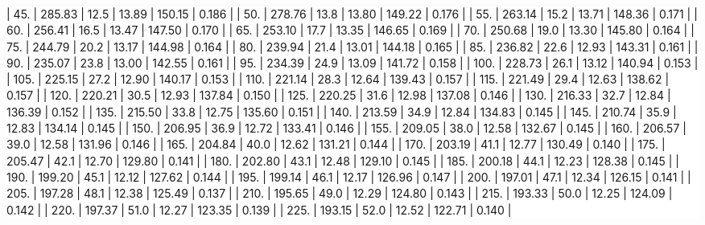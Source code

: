 | 45. | 285.83 | 12.5 | 13.89 | 150.15 | 0.186 |
| 50. | 278.76 | 13.8 | 13.80 | 149.22 | 0.176 |
| 55. | 263.14 | 15.2 | 13.71 | 148.36 | 0.171 |
| 60. | 256.41 | 16.5 | 13.47 | 147.50 | 0.170 |
| 65. | 253.10 | 17.7 | 13.35 | 146.65 | 0.169 |
| 70. | 250.68 | 19.0 | 13.30 | 145.80 | 0.164 |
| 75. | 244.79 | 20.2 | 13.17 | 144.98 | 0.164 |
| 80. | 239.94 | 21.4 | 13.01 | 144.18 | 0.165 |
| 85. | 236.82 | 22.6 | 12.93 | 143.31 | 0.161 |
| 90. | 235.07 | 23.8 | 13.00 | 142.55 | 0.161 |
| 95. | 234.39 | 24.9 | 13.09 | 141.72 | 0.158 |
| 100. | 228.73 | 26.1 | 13.12 | 140.94 | 0.153 |
| 105. | 225.15 | 27.2 | 12.90 | 140.17 | 0.153 |
| 110. | 221.14 | 28.3 | 12.64 | 139.43 | 0.157 |
| 115. | 221.49 | 29.4 | 12.63 | 138.62 | 0.157 |
| 120. | 220.21 | 30.5 | 12.93 | 137.84 | 0.150 |
| 125. | 220.25 | 31.6 | 12.98 | 137.08 | 0.146 |
| 130. | 216.33 | 32.7 | 12.84 | 136.39 | 0.152 |
| 135. | 215.50 | 33.8 | 12.75 | 135.60 | 0.151 |
| 140. | 213.59 | 34.9 | 12.84 | 134.83 | 0.145 |
| 145. | 210.74 | 35.9 | 12.83 | 134.14 | 0.145 |
| 150. | 206.95 | 36.9 | 12.72 | 133.41 | 0.146 |
| 155. | 209.05 | 38.0 | 12.58 | 132.67 | 0.145 |
| 160. | 206.57 | 39.0 | 12.58 | 131.96 | 0.146 |
| 165. | 204.84 | 40.0 | 12.62 | 131.21 | 0.144 |
| 170. | 203.19 | 41.1 | 12.77 | 130.49 | 0.140 |
| 175. | 205.47 | 42.1 | 12.70 | 129.80 | 0.141 |
| 180. | 202.80 | 43.1 | 12.48 | 129.10 | 0.145 |
| 185. | 200.18 | 44.1 | 12.23 | 128.38 | 0.145 |
| 190. | 199.20 | 45.1 | 12.12 | 127.62 | 0.144 |
| 195. | 199.14 | 46.1 | 12.17 | 126.96 | 0.147 |
| 200. | 197.01 | 47.1 | 12.34 | 126.15 | 0.141 |
| 205. | 197.28 | 48.1 | 12.38 | 125.49 | 0.137 |
| 210. | 195.65 | 49.0 | 12.29 | 124.80 | 0.143 |
| 215. | 193.33 | 50.0 | 12.25 | 124.09 | 0.142 |
| 220. | 197.37 | 51.0 | 12.27 | 123.35 | 0.139 |
| 225. | 193.15 | 52.0 | 12.52 | 122.71 | 0.140 |
